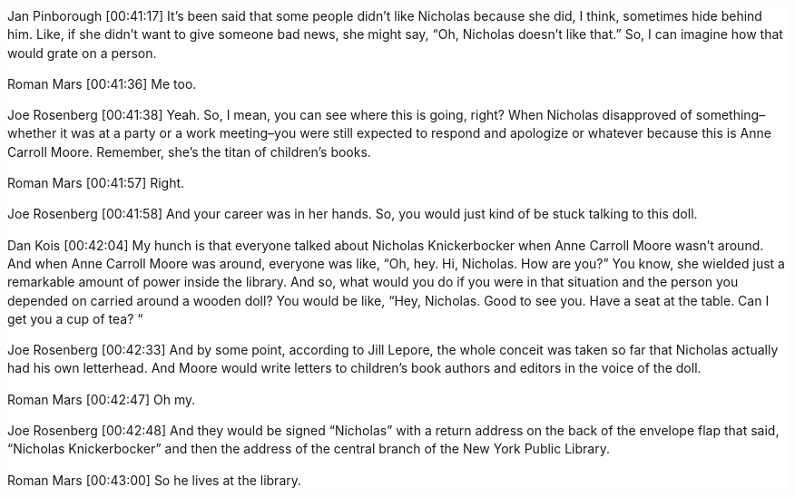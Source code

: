 
Jan Pinborough 
[00:41:17] 
It’s been said that some people didn’t like Nicholas because she did, I think, sometimes hide behind him. Like, if she didn’t want to give someone bad news, she might say, “Oh, Nicholas doesn’t like that.” So, I can imagine how that would grate on a person. 


Roman Mars 
[00:41:36] 
Me too. 


Joe Rosenberg 
[00:41:38] 
Yeah. So, I mean, you can see where this is going, right? When Nicholas disapproved of something–whether it was at a party or a work meeting–you were still expected to respond and apologize or whatever because this is Anne Carroll Moore. Remember, she’s the titan of children’s books. 


Roman Mars 
[00:41:57] 
Right. 


Joe Rosenberg 
[00:41:58] 
And your career was in her hands. So, you would just kind of be stuck talking to this doll. 


Dan Kois 
[00:42:04] 
My hunch is that everyone talked about Nicholas Knickerbocker when Anne Carroll Moore wasn’t around. And when Anne Carroll Moore was around, everyone was like, “Oh, hey. Hi, Nicholas. How are you?” You know, she wielded just a remarkable amount of power inside the library. And so, what would you do if you were in that situation and the person you depended on carried around a wooden doll? You would be like, “Hey, Nicholas. Good to see you. Have a seat at the table. Can I get you a cup of tea? “


Joe Rosenberg 
[00:42:33] 
And by some point, according to Jill Lepore, the whole conceit was taken so far that Nicholas actually had his own letterhead. And Moore would write letters to children’s book authors and editors in the voice of the doll. 


Roman Mars 
[00:42:47] 
Oh my. 


Joe Rosenberg 
[00:42:48] 
And they would be signed “Nicholas” with a return address on the back of the envelope flap that said, “Nicholas Knickerbocker” and then the address of the central branch of the New York Public Library. 


Roman Mars 
[00:43:00] 
So he lives at the library. 
